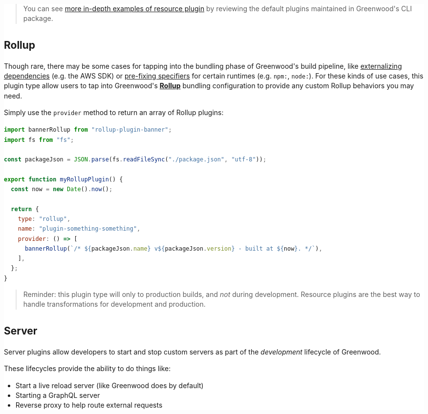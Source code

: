 

> You can see [more in-depth examples of resource plugin](https://github.com/ProjectEvergreen/greenwood/tree/master/packages/cli/src/plugins/resource/) by reviewing the default plugins maintained in Greenwood's CLI package.

## Rollup

Though rare, there may be some cases for tapping into the bundling phase of Greenwood's build pipeline, like [externalizing dependencies](https://rollupjs.org/configuration-options/#external) (e.g. the AWS SDK) or [pre-fixing specifiers](https://docs.deno.com/runtime/fundamentals/node/) for certain runtimes (e.g. `npm:`, `node:`). For these kinds of use cases, this plugin type allow users to tap into Greenwood's [**Rollup**](https://rollupjs.org/) bundling configuration to provide any custom Rollup behaviors you may need.

Simply use the `provider` method to return an array of Rollup plugins:



<app-ctc-block variant="snippet" heading="my-rollup-plugin.js">

  ```js
  import bannerRollup from "rollup-plugin-banner";
  import fs from "fs";

  const packageJson = JSON.parse(fs.readFileSync("./package.json", "utf-8"));

  export function myRollupPlugin() {
    const now = new Date().now();

    return {
      type: "rollup",
      name: "plugin-something-something",
      provider: () => [
        bannerRollup(`/* ${packageJson.name} v${packageJson.version} - built at ${now}. */`),
      ],
    };
  }
  ```

</app-ctc-block>



> Reminder: this plugin type will only to production builds, and _not_ during development. Resource plugins are the best way to handle transformations for development and production.

## Server

Server plugins allow developers to start and stop custom servers as part of the _development_ lifecycle of Greenwood.

These lifecycles provide the ability to do things like:

- Start a live reload server (like Greenwood does by default)
- Starting a GraphQL server
- Reverse proxy to help route external requests
